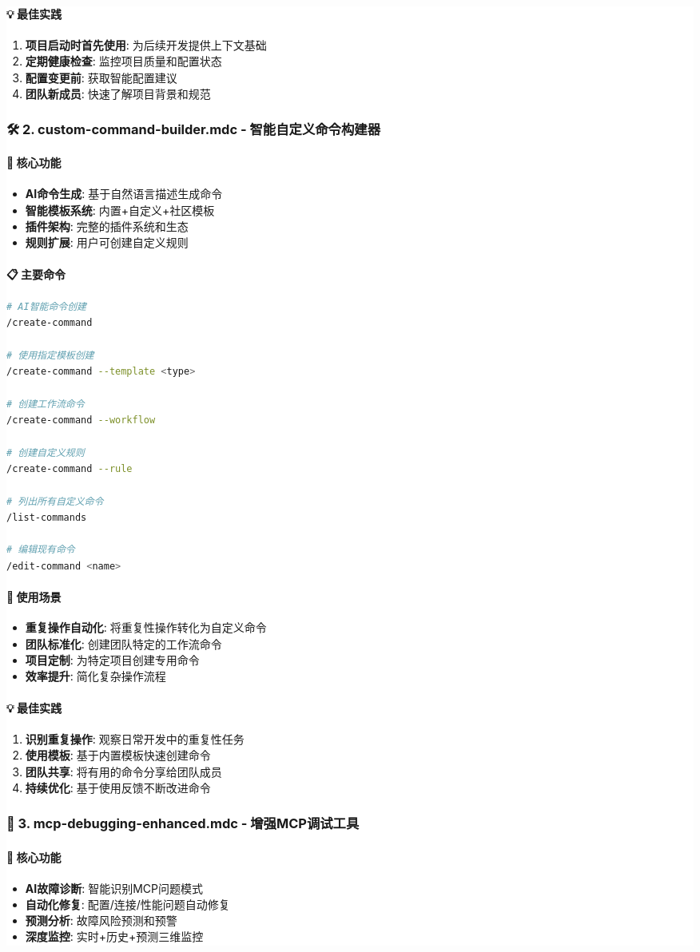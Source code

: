 #### 💡 最佳实践
1. **项目启动时首先使用**: 为后续开发提供上下文基础
2. **定期健康检查**: 监控项目质量和配置状态
3. **配置变更前**: 获取智能配置建议
4. **团队新成员**: 快速了解项目背景和规范

### 🛠️ 2. custom-command-builder.mdc - 智能自定义命令构建器

#### 🎯 核心功能
- **AI命令生成**: 基于自然语言描述生成命令
- **智能模板系统**: 内置+自定义+社区模板
- **插件架构**: 完整的插件系统和生态
- **规则扩展**: 用户可创建自定义规则

#### 📋 主要命令
```bash
# AI智能命令创建
/create-command

# 使用指定模板创建
/create-command --template <type>

# 创建工作流命令
/create-command --workflow

# 创建自定义规则
/create-command --rule

# 列出所有自定义命令
/list-commands

# 编辑现有命令
/edit-command <name>
```

#### 🎯 使用场景
- **重复操作自动化**: 将重复性操作转化为自定义命令
- **团队标准化**: 创建团队特定的工作流命令
- **项目定制**: 为特定项目创建专用命令
- **效率提升**: 简化复杂操作流程

#### 💡 最佳实践
1. **识别重复操作**: 观察日常开发中的重复性任务
2. **使用模板**: 基于内置模板快速创建命令
3. **团队共享**: 将有用的命令分享给团队成员
4. **持续优化**: 基于使用反馈不断改进命令

### 🔧 3. mcp-debugging-enhanced.mdc - 增强MCP调试工具

#### 🎯 核心功能
- **AI故障诊断**: 智能识别MCP问题模式
- **自动化修复**: 配置/连接/性能问题自动修复
- **预测分析**: 故障风险预测和预警
- **深度监控**: 实时+历史+预测三维监控
